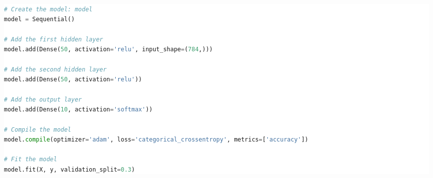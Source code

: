 ```python
# Create the model: model
model = Sequential()

# Add the first hidden layer
model.add(Dense(50, activation='relu', input_shape=(784,)))

# Add the second hidden layer
model.add(Dense(50, activation='relu'))

# Add the output layer
model.add(Dense(10, activation='softmax'))

# Compile the model
model.compile(optimizer='adam', loss='categorical_crossentropy', metrics=['accuracy'])

# Fit the model
model.fit(X, y, validation_split=0.3)
```
